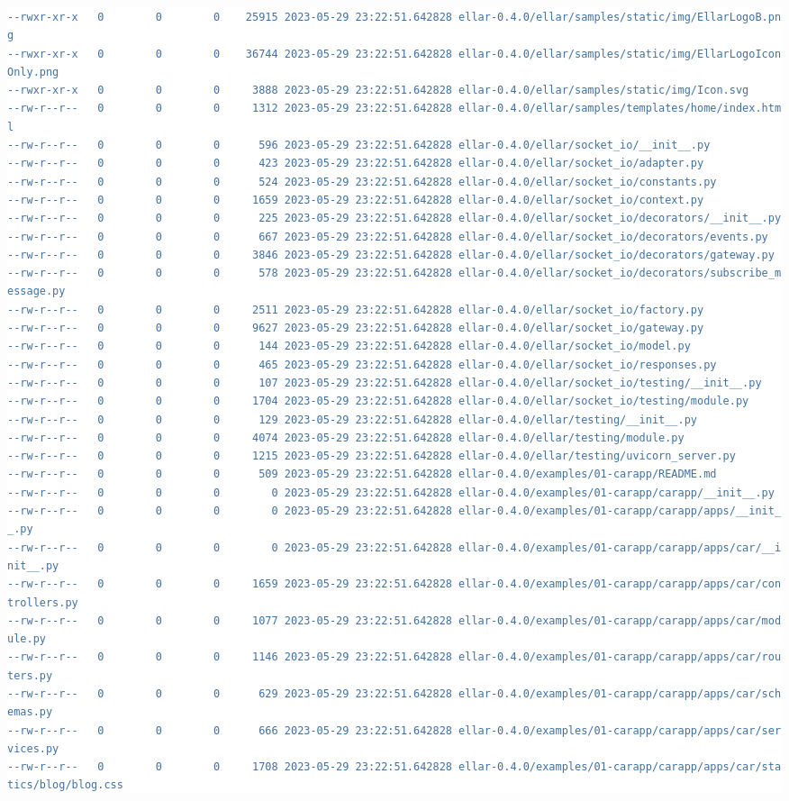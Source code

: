 ```diff
--rwxr-xr-x   0        0        0    25915 2023-05-29 23:22:51.642828 ellar-0.4.0/ellar/samples/static/img/EllarLogoB.png
--rwxr-xr-x   0        0        0    36744 2023-05-29 23:22:51.642828 ellar-0.4.0/ellar/samples/static/img/EllarLogoIconOnly.png
--rwxr-xr-x   0        0        0     3888 2023-05-29 23:22:51.642828 ellar-0.4.0/ellar/samples/static/img/Icon.svg
--rw-r--r--   0        0        0     1312 2023-05-29 23:22:51.642828 ellar-0.4.0/ellar/samples/templates/home/index.html
--rw-r--r--   0        0        0      596 2023-05-29 23:22:51.642828 ellar-0.4.0/ellar/socket_io/__init__.py
--rw-r--r--   0        0        0      423 2023-05-29 23:22:51.642828 ellar-0.4.0/ellar/socket_io/adapter.py
--rw-r--r--   0        0        0      524 2023-05-29 23:22:51.642828 ellar-0.4.0/ellar/socket_io/constants.py
--rw-r--r--   0        0        0     1659 2023-05-29 23:22:51.642828 ellar-0.4.0/ellar/socket_io/context.py
--rw-r--r--   0        0        0      225 2023-05-29 23:22:51.642828 ellar-0.4.0/ellar/socket_io/decorators/__init__.py
--rw-r--r--   0        0        0      667 2023-05-29 23:22:51.642828 ellar-0.4.0/ellar/socket_io/decorators/events.py
--rw-r--r--   0        0        0     3846 2023-05-29 23:22:51.642828 ellar-0.4.0/ellar/socket_io/decorators/gateway.py
--rw-r--r--   0        0        0      578 2023-05-29 23:22:51.642828 ellar-0.4.0/ellar/socket_io/decorators/subscribe_message.py
--rw-r--r--   0        0        0     2511 2023-05-29 23:22:51.642828 ellar-0.4.0/ellar/socket_io/factory.py
--rw-r--r--   0        0        0     9627 2023-05-29 23:22:51.642828 ellar-0.4.0/ellar/socket_io/gateway.py
--rw-r--r--   0        0        0      144 2023-05-29 23:22:51.642828 ellar-0.4.0/ellar/socket_io/model.py
--rw-r--r--   0        0        0      465 2023-05-29 23:22:51.642828 ellar-0.4.0/ellar/socket_io/responses.py
--rw-r--r--   0        0        0      107 2023-05-29 23:22:51.642828 ellar-0.4.0/ellar/socket_io/testing/__init__.py
--rw-r--r--   0        0        0     1704 2023-05-29 23:22:51.642828 ellar-0.4.0/ellar/socket_io/testing/module.py
--rw-r--r--   0        0        0      129 2023-05-29 23:22:51.642828 ellar-0.4.0/ellar/testing/__init__.py
--rw-r--r--   0        0        0     4074 2023-05-29 23:22:51.642828 ellar-0.4.0/ellar/testing/module.py
--rw-r--r--   0        0        0     1215 2023-05-29 23:22:51.642828 ellar-0.4.0/ellar/testing/uvicorn_server.py
--rw-r--r--   0        0        0      509 2023-05-29 23:22:51.642828 ellar-0.4.0/examples/01-carapp/README.md
--rw-r--r--   0        0        0        0 2023-05-29 23:22:51.642828 ellar-0.4.0/examples/01-carapp/carapp/__init__.py
--rw-r--r--   0        0        0        0 2023-05-29 23:22:51.642828 ellar-0.4.0/examples/01-carapp/carapp/apps/__init__.py
--rw-r--r--   0        0        0        0 2023-05-29 23:22:51.642828 ellar-0.4.0/examples/01-carapp/carapp/apps/car/__init__.py
--rw-r--r--   0        0        0     1659 2023-05-29 23:22:51.642828 ellar-0.4.0/examples/01-carapp/carapp/apps/car/controllers.py
--rw-r--r--   0        0        0     1077 2023-05-29 23:22:51.642828 ellar-0.4.0/examples/01-carapp/carapp/apps/car/module.py
--rw-r--r--   0        0        0     1146 2023-05-29 23:22:51.642828 ellar-0.4.0/examples/01-carapp/carapp/apps/car/routers.py
--rw-r--r--   0        0        0      629 2023-05-29 23:22:51.642828 ellar-0.4.0/examples/01-carapp/carapp/apps/car/schemas.py
--rw-r--r--   0        0        0      666 2023-05-29 23:22:51.642828 ellar-0.4.0/examples/01-carapp/carapp/apps/car/services.py
--rw-r--r--   0        0        0     1708 2023-05-29 23:22:51.642828 ellar-0.4.0/examples/01-carapp/carapp/apps/car/statics/blog/blog.css
```